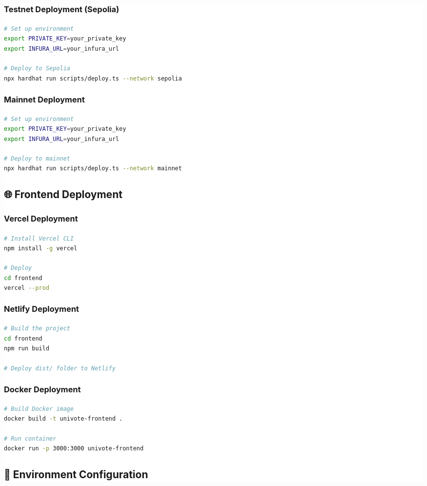 ### Testnet Deployment (Sepolia)
```bash
# Set up environment
export PRIVATE_KEY=your_private_key
export INFURA_URL=your_infura_url

# Deploy to Sepolia
npx hardhat run scripts/deploy.ts --network sepolia
```

### Mainnet Deployment
```bash
# Set up environment
export PRIVATE_KEY=your_private_key
export INFURA_URL=your_infura_url

# Deploy to mainnet
npx hardhat run scripts/deploy.ts --network mainnet
```

## 🌐 Frontend Deployment

### Vercel Deployment
```bash
# Install Vercel CLI
npm install -g vercel

# Deploy
cd frontend
vercel --prod
```

### Netlify Deployment
```bash
# Build the project
cd frontend
npm run build

# Deploy dist/ folder to Netlify
```

### Docker Deployment
```bash
# Build Docker image
docker build -t univote-frontend .

# Run container
docker run -p 3000:3000 univote-frontend
```

## 🔧 Environment Configuration
